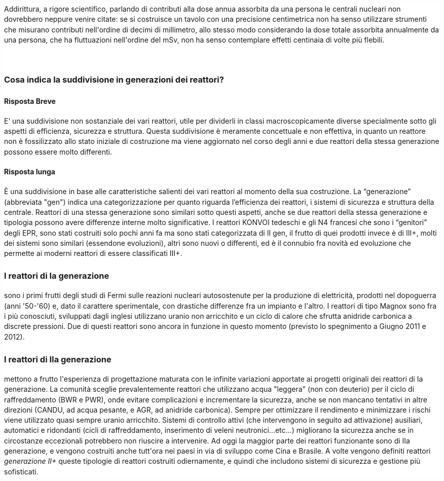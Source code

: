 Addirittura, a rigore scientifico, parlando di contributi alla dose annua assorbita da una persona le centrali nucleari non dovrebbero neppure venire citate: se si costruisce un tavolo con una precisione centimetrica non ha senso utilizzare strumenti che misurano contributi nell'ordine di decimi di millimetro, allo stesso modo considerando la dose totale assorbita annualmente da una persona, che ha fluttuazioni nell'ordine del mSv, non ha senso contemplare effetti centinaia di volte più flebili.

&nbsp;

### Cosa indica la suddivisione in generazioni dei reattori?

#### Risposta Breve

E’ una suddivisione non sostanziale dei vari reattori, utile per dividerli in classi macroscopicamente diverse specialmente sotto gli aspetti di efficienza, sicurezza e struttura. Questa suddivisione è meramente concettuale e non effettiva, in quanto un reattore non è fossilizzato allo stato iniziale di costruzione ma viene aggiornato nel corso degli anni e due reattori della stessa generazione possono essere molto differenti.

#### Risposta lunga

È una suddivisione in base alle caratteristiche salienti dei vari reattori al momento della sua costruzione. La “generazione” (abbreviata "gen") indica una categorizzazione per quanto riguarda l’efficienza dei reattori, i sistemi di sicurezza e struttura della centrale. Reattori di una stessa generazione sono similari sotto questi aspetti, anche se due reattori della stessa generazione e tipologia possono avere differenze interne molto significative. I reattori KONVOI tedeschi e gli N4 francesi che sono i “genitori” degli EPR, sono stati costruiti solo pochi anni fa ma sono stati categorizzata di II gen, il frutto di quei prodotti invece è di III+, molti dei sistemi sono similari (essendone evoluzioni), altri sono nuovi o differenti, ed è il connubio fra novità ed evoluzione che permette ai moderni reattori di essere classificati III+.

### I reattori di Ia generazione

sono i primi frutti degli studi di Fermi sulle reazioni nucleari autosostenute per la produzione di elettricità, prodotti nel dopoguerra (anni '50-'60) e, dato il carattere sperimentale, con drastiche differenze fra un impianto e l'altro. I reattori di tipo Magnox sono fra i più conosciuti, sviluppati dagli inglesi utilizzano uranio non arricchito e un ciclo di calore che sfrutta anidride carbonica a discrete pressioni. Due di questi reattori sono ancora in funzione in questo momento (previsto lo spegnimento a Giugno 2011 e 2012).

### I reattori di IIa generazione

mettono a frutto l'esperienza di progettazione maturata con le infinite variazioni apportate ai progetti originali dei reattori di Ia generazione. La comunità sceglie prevalentemente reattori che utilizzano acqua "leggera" (non con deuterio) per il ciclo di raffreddamento (BWR e PWR), onde evitare complicazioni e incrementare la sicurezza, anche se non mancano tentativi in altre direzioni (CANDU, ad acqua pesante, e AGR, ad anidride carbonica). Sempre per ottimizzare il rendimento e minimizzare i rischi viene utilizzato quasi sempre uranio arricchito. Sistemi di controllo attivi (che intervengono in seguito ad attivazione) ausiliari, automatici e ridondanti (cicli di raffreddamento, inserimento di veleni neutronici...etc...) migliorano la sicurezza anche se in circostanze eccezionali potrebbero non riuscire a intervenire. Ad oggi la maggior parte dei reattori funzionante sono di IIa generazione, e vengono costruiti anche tutt'ora nei paesi in via di sviluppo come Cina e Brasile. A volte vengono definiti reattori *generazione II+*
queste tipologie di reattori costruiti odiernamente, e quindi che includono sistemi di sicurezza e gestione più sofisticati.
